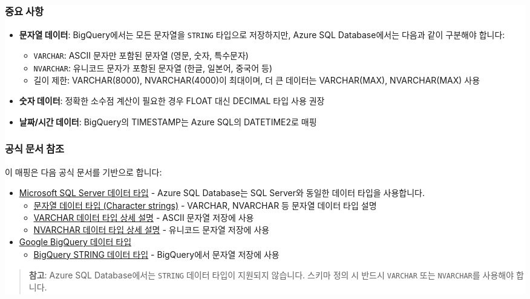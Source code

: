 ### 중요 사항

- **문자열 데이터**: BigQuery에서는 모든 문자열을 `STRING` 타입으로 저장하지만, Azure SQL Database에서는 다음과 같이 구분해야 합니다:
  - `VARCHAR`: ASCII 문자만 포함된 문자열 (영문, 숫자, 특수문자)
  - `NVARCHAR`: 유니코드 문자가 포함된 문자열 (한글, 일본어, 중국어 등)
  - 길이 제한: VARCHAR(8000), NVARCHAR(4000)이 최대이며, 더 큰 데이터는 VARCHAR(MAX), NVARCHAR(MAX) 사용

- **숫자 데이터**: 정확한 소수점 계산이 필요한 경우 FLOAT 대신 DECIMAL 타입 사용 권장

- **날짜/시간 데이터**: BigQuery의 TIMESTAMP는 Azure SQL의 DATETIME2로 매핑

### 공식 문서 참조

이 매핑은 다음 공식 문서를 기반으로 합니다:

- [Microsoft SQL Server 데이터 타입](https://learn.microsoft.com/en-us/sql/t-sql/data-types/data-types-transact-sql?view=azuresqldb-current) - Azure SQL Database는 SQL Server와 동일한 데이터 타입을 사용합니다.
  - [문자열 데이터 타입 (Character strings)](https://learn.microsoft.com/en-us/sql/t-sql/data-types/data-types-transact-sql?view=azuresqldb-current#character-strings) - VARCHAR, NVARCHAR 등 문자열 데이터 타입 설명
  - [VARCHAR 데이터 타입 상세 설명](https://learn.microsoft.com/en-us/sql/t-sql/data-types/char-and-varchar-transact-sql?view=azuresqldb-current) - ASCII 문자열 저장에 사용
  - [NVARCHAR 데이터 타입 상세 설명](https://learn.microsoft.com/en-us/sql/t-sql/data-types/nchar-and-nvarchar-transact-sql?view=azuresqldb-current) - 유니코드 문자열 저장에 사용
- [Google BigQuery 데이터 타입](https://cloud.google.com/bigquery/docs/reference/standard-sql/data-types)
  - [BigQuery STRING 데이터 타입](https://cloud.google.com/bigquery/docs/reference/standard-sql/data-types#string_type) - BigQuery에서 문자열 저장에 사용

> **참고**: Azure SQL Database에서는 `STRING` 데이터 타입이 지원되지 않습니다. 스키마 정의 시 반드시 `VARCHAR` 또는 `NVARCHAR`를 사용해야 합니다.